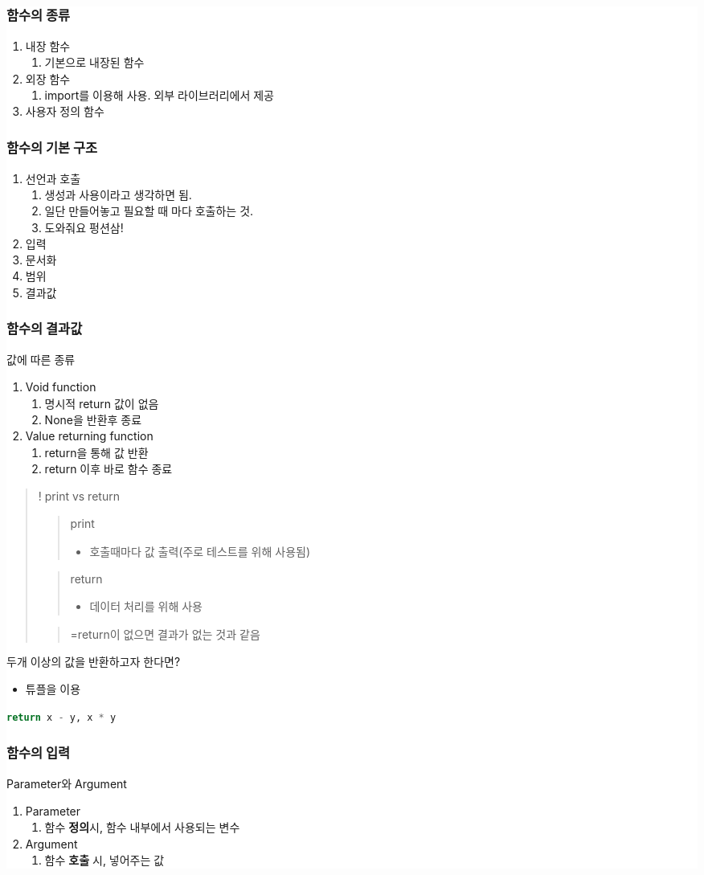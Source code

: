 ### 함수의 종류

1. 내장 함수
   1. 기본으로 내장된 함수
2. 외장 함수
   1. import를 이용해 사용. 외부 라이브러리에서 제공
3. 사용자 정의 함수

### 함수의 기본 구조

1. 선언과 호출
   1. 생성과 사용이라고 생각하면 됨.
   2. 일단 만들어놓고 필요할 때 마다 호출하는 것.
   3. 도와줘요 펑션삼!
2. 입력
3. 문서화
4. 범위
5. 결과값

### 함수의 결과값

값에 따른 종류

1. Void function
   1. 명시적 return 값이 없음
   2. None을 반환후 종료
2. Value returning function
   1. return을 통해 값 반환
   2. return 이후 바로 함수 종료

> ! print vs return
>
> > print
> >
> > - 호출때마다 값 출력(주로 테스트를 위해 사용됨)
>
> > return
> >
> > - 데이터 처리를 위해 사용
>
> > =return이 없으면 결과가 없는 것과 같음

두개 이상의 값을 반환하고자 한다면?

- 튜플을 이용

```python
return x - y, x * y
```

### 함수의 입력

Parameter와 Argument

1. Parameter
   1. 함수 **정의**시, 함수 내부에서 사용되는 변수
2. Argument
   1. 함수 **호출** 시, 넣어주는 값
